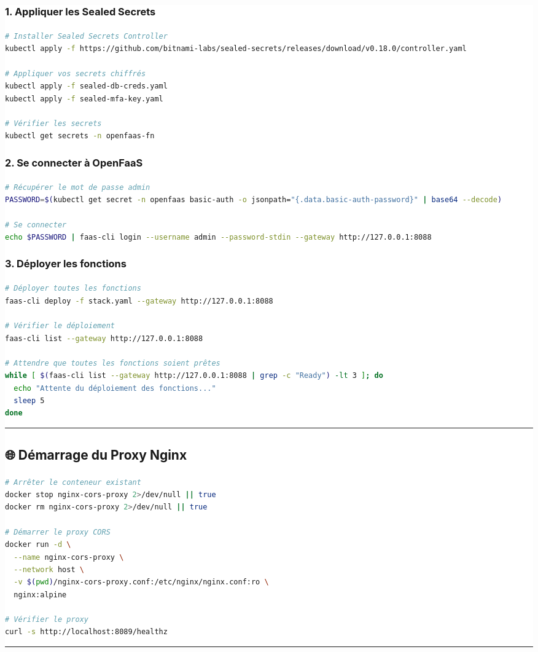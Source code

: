 ### 1. Appliquer les Sealed Secrets

```bash
# Installer Sealed Secrets Controller
kubectl apply -f https://github.com/bitnami-labs/sealed-secrets/releases/download/v0.18.0/controller.yaml

# Appliquer vos secrets chiffrés
kubectl apply -f sealed-db-creds.yaml
kubectl apply -f sealed-mfa-key.yaml

# Vérifier les secrets
kubectl get secrets -n openfaas-fn
```

### 2. Se connecter à OpenFaaS

```bash
# Récupérer le mot de passe admin
PASSWORD=$(kubectl get secret -n openfaas basic-auth -o jsonpath="{.data.basic-auth-password}" | base64 --decode)

# Se connecter
echo $PASSWORD | faas-cli login --username admin --password-stdin --gateway http://127.0.0.1:8088
```

### 3. Déployer les fonctions

```bash
# Déployer toutes les fonctions
faas-cli deploy -f stack.yaml --gateway http://127.0.0.1:8088

# Vérifier le déploiement
faas-cli list --gateway http://127.0.0.1:8088

# Attendre que toutes les fonctions soient prêtes
while [ $(faas-cli list --gateway http://127.0.0.1:8088 | grep -c "Ready") -lt 3 ]; do
  echo "Attente du déploiement des fonctions..."
  sleep 5
done
```

---

## 🌐 Démarrage du Proxy Nginx

```bash
# Arrêter le conteneur existant
docker stop nginx-cors-proxy 2>/dev/null || true
docker rm nginx-cors-proxy 2>/dev/null || true

# Démarrer le proxy CORS
docker run -d \
  --name nginx-cors-proxy \
  --network host \
  -v $(pwd)/nginx-cors-proxy.conf:/etc/nginx/nginx.conf:ro \
  nginx:alpine

# Vérifier le proxy
curl -s http://localhost:8089/healthz
```

---